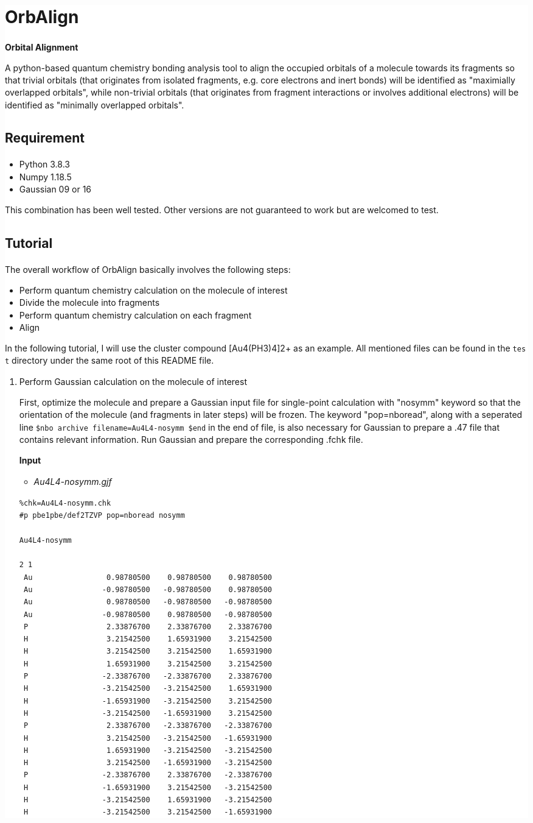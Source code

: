 # OrbAlign
**Orbital Alignment**

A python-based quantum chemistry bonding analysis tool to align the occupied orbitals of a molecule towards its fragments so that trivial orbitals (that originates from isolated fragments, e.g. core electrons and inert bonds) will be identified as "maximially overlapped orbitals", while non-trivial orbitals (that originates from fragment interactions or involves additional electrons) will be identified as "minimally overlapped orbitals".

## Requirement
- Python 3.8.3
- Numpy 1.18.5
- Gaussian 09 or 16

This combination has been well tested. Other versions are not guaranteed to work but are welcomed to test.

## Tutorial
The overall workflow of OrbAlign basically involves the following steps:
- Perform quantum chemistry calculation on the molecule of interest
- Divide the molecule into fragments
- Perform quantum chemistry calculation on each fragment
- Align

In the following tutorial, I will use the cluster compound [Au4(PH3)4]2+ as an example. All mentioned files can be found in the `test` directory under the same root of this README file.

1. Perform Gaussian calculation on the molecule of interest

    First, optimize the molecule and prepare a Gaussian input file for single-point calculation with "nosymm" keyword so that the orientation of the molecule (and fragments in later steps) will be frozen. The keyword "pop=nboread", along with a seperated line `$nbo archive filename=Au4L4-nosymm $end` in the end of file, is also necessary for Gaussian to prepare a .47 file that contains relevant information. Run Gaussian and prepare the corresponding .fchk file.

    **Input**
    - *Au4L4-nosymm.gjf*
    ```
    %chk=Au4L4-nosymm.chk
    #p pbe1pbe/def2TZVP pop=nboread nosymm

    Au4L4-nosymm

    2 1
     Au                 0.98780500    0.98780500    0.98780500
     Au                -0.98780500   -0.98780500    0.98780500
     Au                 0.98780500   -0.98780500   -0.98780500
     Au                -0.98780500    0.98780500   -0.98780500
     P                  2.33876700    2.33876700    2.33876700
     H                  3.21542500    1.65931900    3.21542500
     H                  3.21542500    3.21542500    1.65931900
     H                  1.65931900    3.21542500    3.21542500
     P                 -2.33876700   -2.33876700    2.33876700
     H                 -3.21542500   -3.21542500    1.65931900
     H                 -1.65931900   -3.21542500    3.21542500
     H                 -3.21542500   -1.65931900    3.21542500
     P                  2.33876700   -2.33876700   -2.33876700
     H                  3.21542500   -3.21542500   -1.65931900
     H                  1.65931900   -3.21542500   -3.21542500
     H                  3.21542500   -1.65931900   -3.21542500
     P                 -2.33876700    2.33876700   -2.33876700
     H                 -1.65931900    3.21542500   -3.21542500
     H                 -3.21542500    1.65931900   -3.21542500
     H                 -3.21542500    3.21542500   -1.65931900
